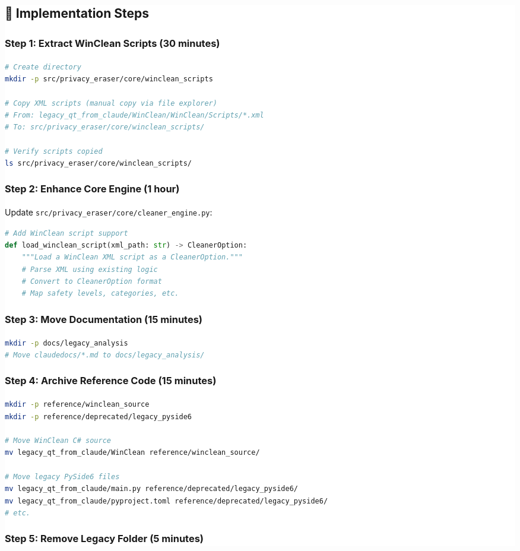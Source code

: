 
## 🚀 Implementation Steps

### Step 1: Extract WinClean Scripts (30 minutes)

```bash
# Create directory
mkdir -p src/privacy_eraser/core/winclean_scripts

# Copy XML scripts (manual copy via file explorer)
# From: legacy_qt_from_claude/WinClean/WinClean/Scripts/*.xml
# To: src/privacy_eraser/core/winclean_scripts/

# Verify scripts copied
ls src/privacy_eraser/core/winclean_scripts/
```

### Step 2: Enhance Core Engine (1 hour)

Update `src/privacy_eraser/core/cleaner_engine.py`:

```python
# Add WinClean script support
def load_winclean_script(xml_path: str) -> CleanerOption:
    """Load a WinClean XML script as a CleanerOption."""
    # Parse XML using existing logic
    # Convert to CleanerOption format
    # Map safety levels, categories, etc.
```

### Step 3: Move Documentation (15 minutes)

```bash
mkdir -p docs/legacy_analysis
# Move claudedocs/*.md to docs/legacy_analysis/
```

### Step 4: Archive Reference Code (15 minutes)

```bash
mkdir -p reference/winclean_source
mkdir -p reference/deprecated/legacy_pyside6

# Move WinClean C# source
mv legacy_qt_from_claude/WinClean reference/winclean_source/

# Move legacy PySide6 files
mv legacy_qt_from_claude/main.py reference/deprecated/legacy_pyside6/
mv legacy_qt_from_claude/pyproject.toml reference/deprecated/legacy_pyside6/
# etc.
```

### Step 5: Remove Legacy Folder (5 minutes)
